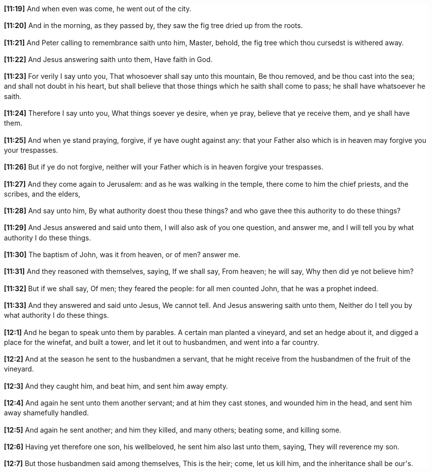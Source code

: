 **[11:19]** And when even was come, he went out of the city.

**[11:20]** And in the morning, as they passed by, they saw the fig tree dried up from the roots.

**[11:21]** And Peter calling to remembrance saith unto him, Master, behold, the fig tree which thou cursedst is withered away.

**[11:22]** And Jesus answering saith unto them, Have faith in God.

**[11:23]** For verily I say unto you, That whosoever shall say unto this mountain, Be thou removed, and be thou cast into the sea; and shall not doubt in his heart, but shall believe that those things which he saith shall come to pass; he shall have whatsoever he saith.

**[11:24]** Therefore I say unto you, What things soever ye desire, when ye pray, believe that ye receive them, and ye shall have them.

**[11:25]** And when ye stand praying, forgive, if ye have ought against any: that your Father also which is in heaven may forgive you your trespasses.

**[11:26]** But if ye do not forgive, neither will your Father which is in heaven forgive your trespasses.

**[11:27]** And they come again to Jerusalem: and as he was walking in the temple, there come to him the chief priests, and the scribes, and the elders,

**[11:28]** And say unto him, By what authority doest thou these things? and who gave thee this authority to do these things?

**[11:29]** And Jesus answered and said unto them, I will also ask of you one question, and answer me, and I will tell you by what authority I do these things.

**[11:30]** The baptism of John, was it from heaven, or of men? answer me.

**[11:31]** And they reasoned with themselves, saying, If we shall say, From heaven; he will say, Why then did ye not believe him?

**[11:32]** But if we shall say, Of men; they feared the people: for all men counted John, that he was a prophet indeed.

**[11:33]** And they answered and said unto Jesus, We cannot tell. And Jesus answering saith unto them, Neither do I tell you by what authority I do these things.

**[12:1]** And he began to speak unto them by parables. A certain man planted a vineyard, and set an hedge about it, and digged a place for the winefat, and built a tower, and let it out to husbandmen, and went into a far country.

**[12:2]** And at the season he sent to the husbandmen a servant, that he might receive from the husbandmen of the fruit of the vineyard.

**[12:3]** And they caught him, and beat him, and sent him away empty.

**[12:4]** And again he sent unto them another servant; and at him they cast stones, and wounded him in the head, and sent him away shamefully handled.

**[12:5]** And again he sent another; and him they killed, and many others; beating some, and killing some.

**[12:6]** Having yet therefore one son, his wellbeloved, he sent him also last unto them, saying, They will reverence my son.

**[12:7]** But those husbandmen said among themselves, This is the heir; come, let us kill him, and the inheritance shall be our's.
